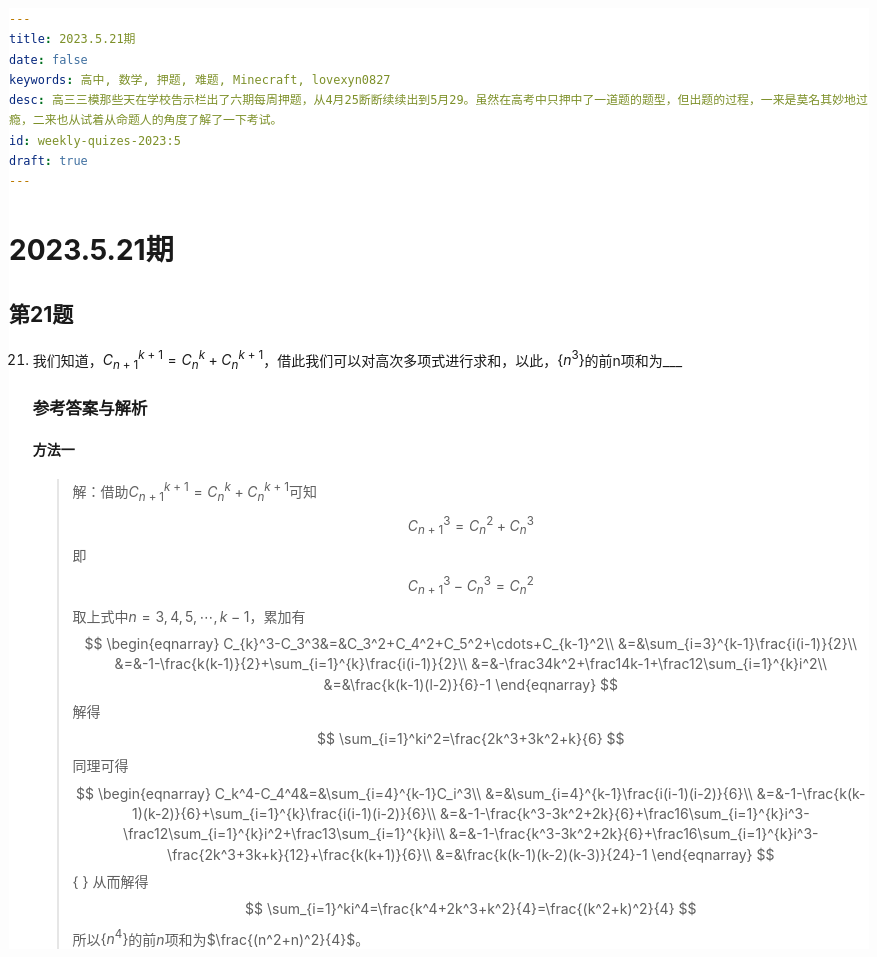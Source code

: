 ```yaml
---
title: 2023.5.21期
date: false
keywords: 高中, 数学, 押题, 难题, Minecraft, lovexyn0827
desc: 高三三模那些天在学校告示栏出了六期每周押题，从4月25断断续续出到5月29。虽然在高考中只押中了一道题的题型，但出题的过程，一来是莫名其妙地过瘾，二来也从试着从命题人的角度了解了一下考试。
id: weekly-quizes-2023:5
draft: true
---
```


# 2023.5.21期

## 第21题

21. 我们知道，$C_{n+1}^{k+1}=C_n^k+C_n^{k+1}$，借此我们可以对高次多项式进行求和，以此，$\{n^3\}$的前n项和为___

    ### 参考答案与解析

    #### 方法一

    > 解：借助$C_{n+1}^{k+1}=C_n^k+C_n^{k+1}$可知
    > $$
    > C_{n+1}^3=C_{n}^2+C_n^3
    > $$
    > 即
    > $$
    > C_{n+1}^3-C_n^3=C_n^2
    > $$
    > 取上式中$n=3,4,5,\cdots,k-1$，累加有
    > $$
    > \begin{eqnarray}
    > C_{k}^3-C_3^3&=&C_3^2+C_4^2+C_5^2+\cdots+C_{k-1}^2\\
    > &=&\sum_{i=3}^{k-1}\frac{i(i-1)}{2}\\
    > &=&-1-\frac{k(k-1)}{2}+\sum_{i=1}^{k}\frac{i(i-1)}{2}\\
    > &=&-\frac34k^2+\frac14k-1+\frac12\sum_{i=1}^{k}i^2\\
    > &=&\frac{k(k-1)(l-2)}{6}-1
    > \end{eqnarray}
    > $$
    > 解得
    > $$
    > \sum_{i=1}^ki^2=\frac{2k^3+3k^2+k}{6}
    > $$
    > 同理可得
    > $$
    > \begin{eqnarray}
    > C_k^4-C_4^4&=&\sum_{i=4}^{k-1}C_i^3\\
    > &=&\sum_{i=4}^{k-1}\frac{i(i-1)(i-2)}{6}\\
    > &=&-1-\frac{k(k-1)(k-2)}{6}+\sum_{i=1}^{k}\frac{i(i-1)(i-2)}{6}\\
    > &=&-1-\frac{k^3-3k^2+2k}{6}+\frac16\sum_{i=1}^{k}i^3-\frac12\sum_{i=1}^{k}i^2+\frac13\sum_{i=1}^{k}i\\
    > &=&-1-\frac{k^3-3k^2+2k}{6}+\frac16\sum_{i=1}^{k}i^3-\frac{2k^3+3k+k}{12}+\frac{k(k+1)}{6}\\
    > &=&\frac{k(k-1)(k-2)(k-3)}{24}-1
    > \end{eqnarray}
    > $$ { }
    > 从而解得
    > $$
    > \sum_{i=1}^ki^4=\frac{k^4+2k^3+k^2}{4}=\frac{(k^2+k)^2}{4}
    > $$
    > 所以$\{n^4\}$的前$n$项和为$\frac{(n^2+n)^2}{4}$。
